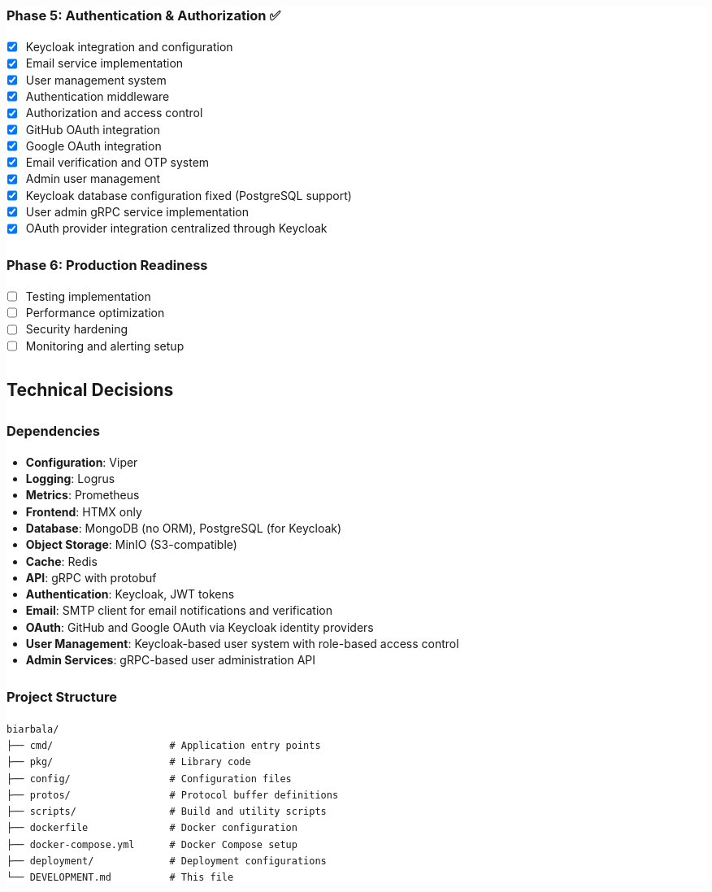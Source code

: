### Phase 5: Authentication & Authorization ✅
- [x] Keycloak integration and configuration
- [x] Email service implementation
- [x] User management system
- [x] Authentication middleware
- [x] Authorization and access control
- [x] GitHub OAuth integration
- [x] Google OAuth integration
- [x] Email verification and OTP system
- [x] Admin user management
- [x] Keycloak database configuration fixed (PostgreSQL support)
- [x] User admin gRPC service implementation
- [x] OAuth provider integration centralized through Keycloak

### Phase 6: Production Readiness
- [ ] Testing implementation
- [ ] Performance optimization
- [ ] Security hardening
- [ ] Monitoring and alerting setup

## Technical Decisions

### Dependencies
- **Configuration**: Viper
- **Logging**: Logrus
- **Metrics**: Prometheus
- **Frontend**: HTMX only
- **Database**: MongoDB (no ORM), PostgreSQL (for Keycloak)
- **Object Storage**: MinIO (S3-compatible)
- **Cache**: Redis
- **API**: gRPC with protobuf
- **Authentication**: Keycloak, JWT tokens
- **Email**: SMTP client for email notifications and verification
- **OAuth**: GitHub and Google OAuth via Keycloak identity providers
- **User Management**: Keycloak-based user system with role-based access control
- **Admin Services**: gRPC-based user administration API

### Project Structure
```
biarbala/
├── cmd/                    # Application entry points
├── pkg/                    # Library code
├── config/                 # Configuration files
├── protos/                 # Protocol buffer definitions
├── scripts/                # Build and utility scripts
├── dockerfile              # Docker configuration
├── docker-compose.yml      # Docker Compose setup
├── deployment/             # Deployment configurations
└── DEVELOPMENT.md          # This file
```
